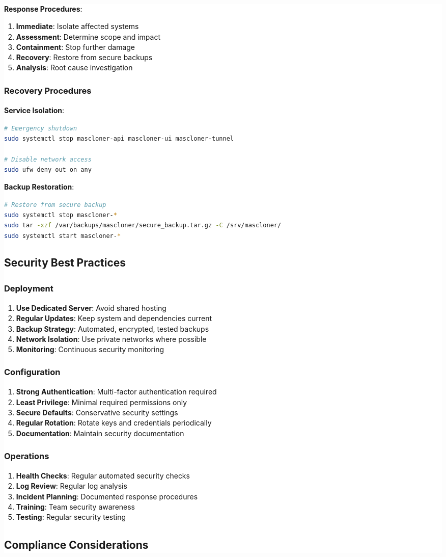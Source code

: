 **Response Procedures**:
1. **Immediate**: Isolate affected systems
2. **Assessment**: Determine scope and impact
3. **Containment**: Stop further damage
4. **Recovery**: Restore from secure backups
5. **Analysis**: Root cause investigation

### Recovery Procedures

**Service Isolation**:
```bash
# Emergency shutdown
sudo systemctl stop mascloner-api mascloner-ui mascloner-tunnel

# Disable network access
sudo ufw deny out on any
```

**Backup Restoration**:
```bash
# Restore from secure backup
sudo systemctl stop mascloner-*
sudo tar -xzf /var/backups/mascloner/secure_backup.tar.gz -C /srv/mascloner/
sudo systemctl start mascloner-*
```

## Security Best Practices

### Deployment

1. **Use Dedicated Server**: Avoid shared hosting
2. **Regular Updates**: Keep system and dependencies current
3. **Backup Strategy**: Automated, encrypted, tested backups
4. **Network Isolation**: Use private networks where possible
5. **Monitoring**: Continuous security monitoring

### Configuration

1. **Strong Authentication**: Multi-factor authentication required
2. **Least Privilege**: Minimal required permissions only
3. **Secure Defaults**: Conservative security settings
4. **Regular Rotation**: Rotate keys and credentials periodically
5. **Documentation**: Maintain security documentation

### Operations

1. **Health Checks**: Regular automated security checks
2. **Log Review**: Regular log analysis
3. **Incident Planning**: Documented response procedures
4. **Training**: Team security awareness
5. **Testing**: Regular security testing

## Compliance Considerations
